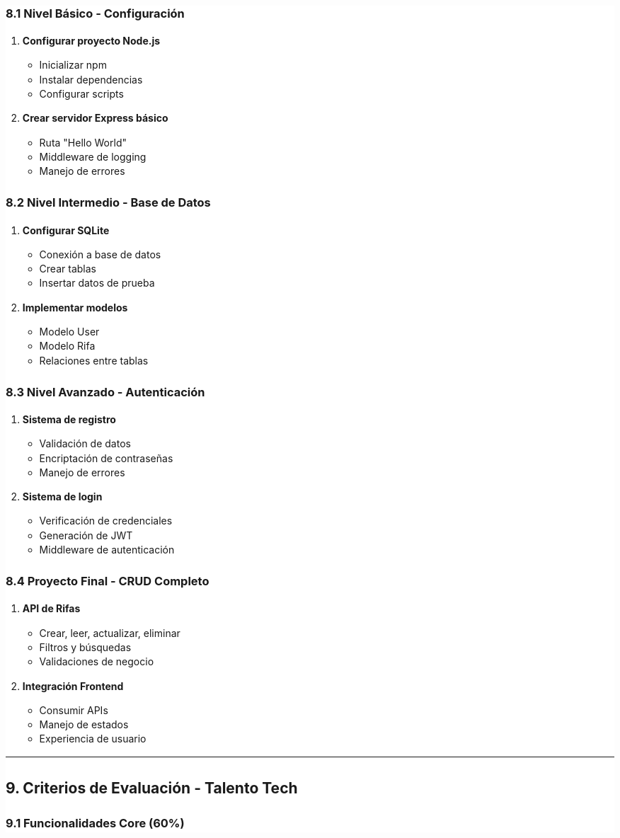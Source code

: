 ### 8.1 Nivel Básico - Configuración

1. **Configurar proyecto Node.js**
   - Inicializar npm
   - Instalar dependencias
   - Configurar scripts

2. **Crear servidor Express básico**
   - Ruta "Hello World"
   - Middleware de logging
   - Manejo de errores

### 8.2 Nivel Intermedio - Base de Datos

1. **Configurar SQLite**
   - Conexión a base de datos
   - Crear tablas
   - Insertar datos de prueba

2. **Implementar modelos**
   - Modelo User
   - Modelo Rifa
   - Relaciones entre tablas

### 8.3 Nivel Avanzado - Autenticación

1. **Sistema de registro**
   - Validación de datos
   - Encriptación de contraseñas
   - Manejo de errores

2. **Sistema de login**
   - Verificación de credenciales
   - Generación de JWT
   - Middleware de autenticación

### 8.4 Proyecto Final - CRUD Completo

1. **API de Rifas**
   - Crear, leer, actualizar, eliminar
   - Filtros y búsquedas
   - Validaciones de negocio

2. **Integración Frontend**
   - Consumir APIs
   - Manejo de estados
   - Experiencia de usuario

---

## 9. Criterios de Evaluación - Talento Tech

### 9.1 Funcionalidades Core (60%)
